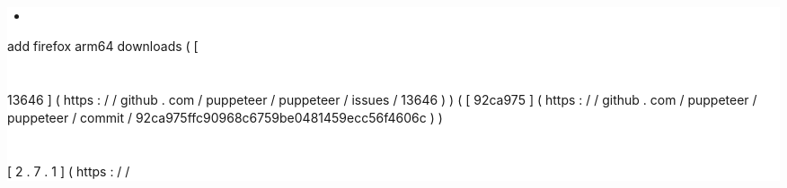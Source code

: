 *
add
firefox
arm64
downloads
(
[
#
13646
]
(
https
:
/
/
github
.
com
/
puppeteer
/
puppeteer
/
issues
/
13646
)
)
(
[
92ca975
]
(
https
:
/
/
github
.
com
/
puppeteer
/
puppeteer
/
commit
/
92ca975ffc90968c6759be0481459ecc56f4606c
)
)
#
#
[
2
.
7
.
1
]
(
https
:
/
/